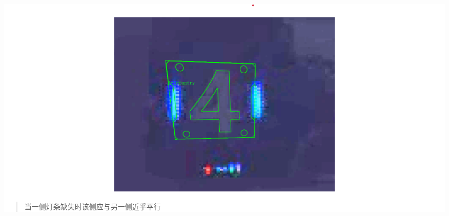 <div align=middle><img src="pic/fake-front.png" width = 50% height = 50% align=right/><div align=left>

> 当一侧灯条缺失时该侧应与另一侧近乎平行